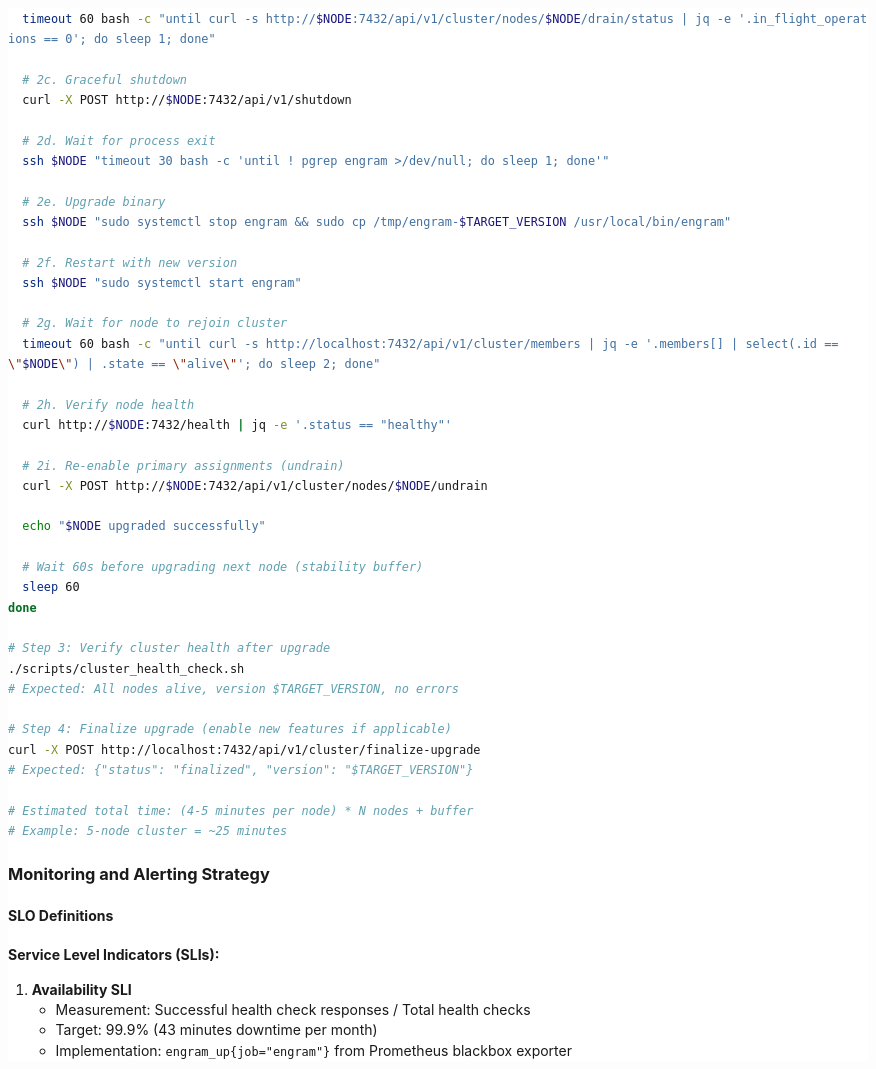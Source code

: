 ```bash
  timeout 60 bash -c "until curl -s http://$NODE:7432/api/v1/cluster/nodes/$NODE/drain/status | jq -e '.in_flight_operations == 0'; do sleep 1; done"

  # 2c. Graceful shutdown
  curl -X POST http://$NODE:7432/api/v1/shutdown

  # 2d. Wait for process exit
  ssh $NODE "timeout 30 bash -c 'until ! pgrep engram >/dev/null; do sleep 1; done'"

  # 2e. Upgrade binary
  ssh $NODE "sudo systemctl stop engram && sudo cp /tmp/engram-$TARGET_VERSION /usr/local/bin/engram"

  # 2f. Restart with new version
  ssh $NODE "sudo systemctl start engram"

  # 2g. Wait for node to rejoin cluster
  timeout 60 bash -c "until curl -s http://localhost:7432/api/v1/cluster/members | jq -e '.members[] | select(.id == \"$NODE\") | .state == \"alive\"'; do sleep 2; done"

  # 2h. Verify node health
  curl http://$NODE:7432/health | jq -e '.status == "healthy"'

  # 2i. Re-enable primary assignments (undrain)
  curl -X POST http://$NODE:7432/api/v1/cluster/nodes/$NODE/undrain

  echo "$NODE upgraded successfully"

  # Wait 60s before upgrading next node (stability buffer)
  sleep 60
done

# Step 3: Verify cluster health after upgrade
./scripts/cluster_health_check.sh
# Expected: All nodes alive, version $TARGET_VERSION, no errors

# Step 4: Finalize upgrade (enable new features if applicable)
curl -X POST http://localhost:7432/api/v1/cluster/finalize-upgrade
# Expected: {"status": "finalized", "version": "$TARGET_VERSION"}

# Estimated total time: (4-5 minutes per node) * N nodes + buffer
# Example: 5-node cluster = ~25 minutes
```

### Monitoring and Alerting Strategy

#### SLO Definitions

**Service Level Indicators (SLIs):**

1. **Availability SLI**
   - Measurement: Successful health check responses / Total health checks
   - Target: 99.9% (43 minutes downtime per month)
   - Implementation: `engram_up{job="engram"}` from Prometheus blackbox exporter
